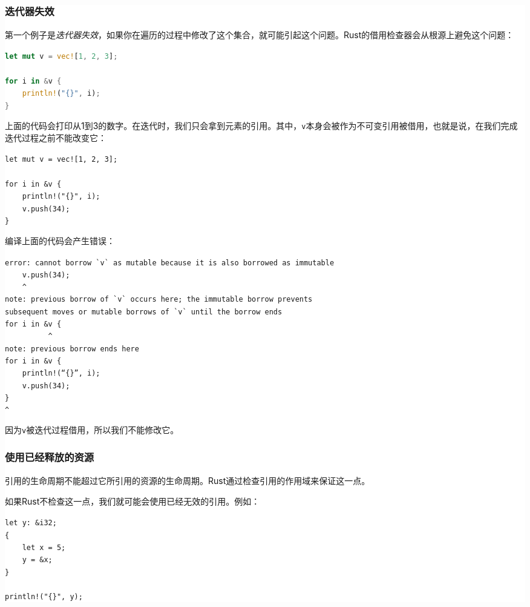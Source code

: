 ### 迭代器失效

第一个例子是*迭代器失效*，如果你在遍历的过程中修改了这个集合，就可能引起这个问题。Rust的借用检查器会从根源上避免这个问题：

```rust
let mut v = vec![1, 2, 3];

for i in &v {
    println!("{}", i);
}
```

上面的代码会打印从1到3的数字。在迭代时，我们只会拿到元素的引用。其中，`v`本身会被作为不可变引用被借用，也就是说，在我们完成迭代过程之前不能改变它：

```rust,ignore
let mut v = vec![1, 2, 3];

for i in &v {
    println!("{}", i);
    v.push(34);
}
```

编译上面的代码会产生错误：

```text
error: cannot borrow `v` as mutable because it is also borrowed as immutable
    v.push(34);
    ^
note: previous borrow of `v` occurs here; the immutable borrow prevents
subsequent moves or mutable borrows of `v` until the borrow ends
for i in &v {
          ^
note: previous borrow ends here
for i in &v {
    println!(“{}”, i);
    v.push(34);
}
^
```

因为`v`被迭代过程借用，所以我们不能修改它。

### 使用已经释放的资源

引用的生命周期不能超过它所引用的资源的生命周期。Rust通过检查引用的作用域来保证这一点。

如果Rust不检查这一点，我们就可能会使用已经无效的引用。例如：

```rust,ignore
let y: &i32;
{
    let x = 5;
    y = &x;
}

println!("{}", y);
```


[ownership]: ownership.html
[lifetimes]: lifetimes.html